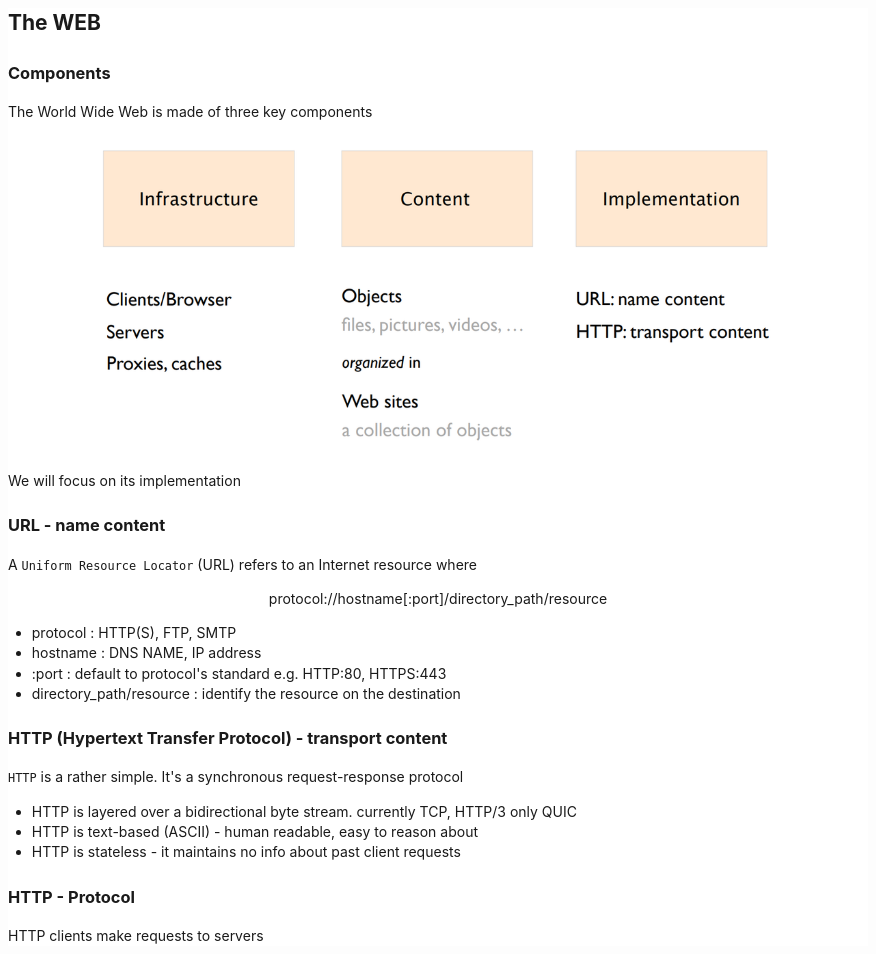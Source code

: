 ## The WEB 

### Components
The World Wide Web is made of three key components

<p align = "center">
    <img src = "./Images/Image_19.PNG" width = "700px">
</p>

We will focus on its implementation

### URL - name content
A `Uniform Resource Locator` (URL) refers to an Internet resource where
<p align = "center">
    protocol://hostname[:port]/directory_path/resource
</p> 

- protocol : HTTP(S), FTP, SMTP
- hostname : DNS NAME, IP address
- :port : default to protocol's standard e.g. HTTP:80, HTTPS:443
- directory_path/resource : identify the resource on the destination

### HTTP (Hypertext Transfer Protocol) - transport content
`HTTP` is a rather simple. It's a synchronous request-response protocol
- HTTP is layered over a bidirectional byte stream. currently TCP, HTTP/3 only QUIC
- HTTP is text-based (ASCII) - human readable, easy to reason about
- HTTP is stateless - it maintains no info about past client requests

### HTTP - Protocol
HTTP clients make requests to servers
<p align = "center">